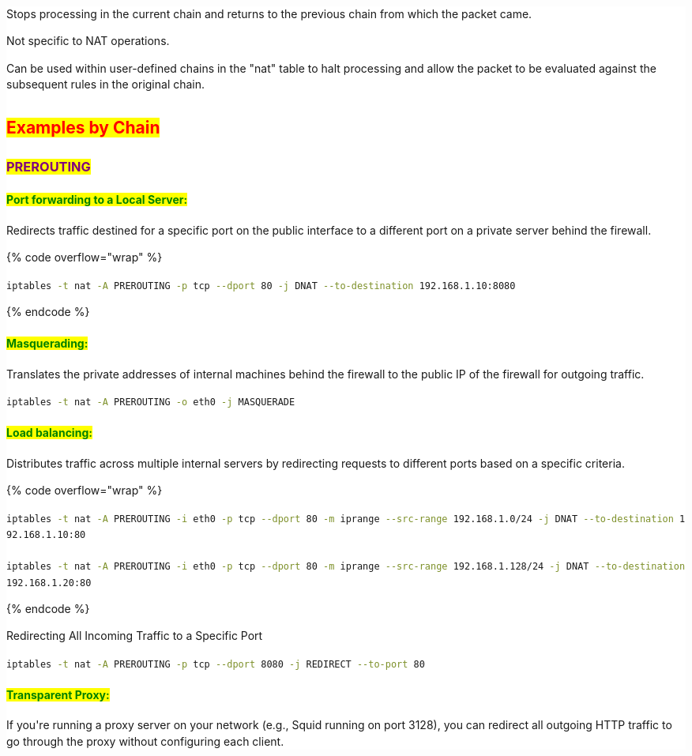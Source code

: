 Stops processing in the current chain and returns to the previous chain from which the packet came.

Not specific to NAT operations.

Can be used within user-defined chains in the "nat" table to halt processing and allow the packet to be evaluated against the subsequent rules in the original chain.

## <mark style="color:red;">Examples by Chain</mark>

### <mark style="color:purple;">PREROUTING</mark>

#### <mark style="color:green;">Port forwarding to a Local Server:</mark>

Redirects traffic destined for a specific port on the public interface to a different port on a private server behind the firewall.

{% code overflow="wrap" %}
```bash
iptables -t nat -A PREROUTING -p tcp --dport 80 -j DNAT --to-destination 192.168.1.10:8080
```
{% endcode %}

#### <mark style="color:green;">Masquerading:</mark>

Translates the private addresses of internal machines behind the firewall to the public IP of the firewall for outgoing traffic.

```bash
iptables -t nat -A PREROUTING -o eth0 -j MASQUERADE
```

#### <mark style="color:green;">Load balancing:</mark>

Distributes traffic across multiple internal servers by redirecting requests to different ports based on a specific criteria.

{% code overflow="wrap" %}
```bash
iptables -t nat -A PREROUTING -i eth0 -p tcp --dport 80 -m iprange --src-range 192.168.1.0/24 -j DNAT --to-destination 192.168.1.10:80

iptables -t nat -A PREROUTING -i eth0 -p tcp --dport 80 -m iprange --src-range 192.168.1.128/24 -j DNAT --to-destination 192.168.1.20:80
```
{% endcode %}

Redirecting All Incoming Traffic to a Specific Port

```bash
iptables -t nat -A PREROUTING -p tcp --dport 8080 -j REDIRECT --to-port 80
```

#### <mark style="color:green;">Transparent Proxy:</mark>

If you're running a proxy server on your network (e.g., Squid running on port 3128), you can redirect all outgoing HTTP traffic to go through the proxy without configuring each client.

